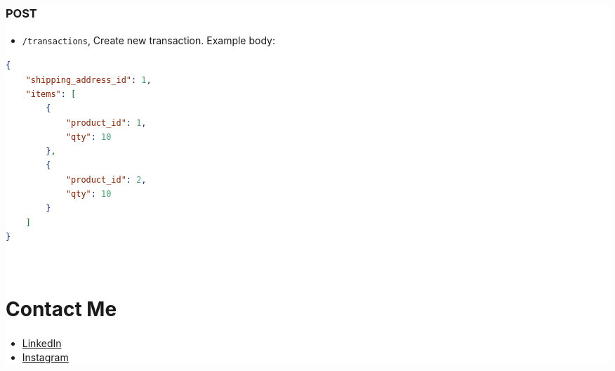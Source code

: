 ### POST
- ```/transactions```, Create new transaction. Example body:
```json
{
    "shipping_address_id": 1,
    "items": [
        {
            "product_id": 1,
            "qty": 10
        },
        {
            "product_id": 2,
            "qty": 10
        }
    ]
}
```
<br />

# Contact Me
- [LinkedIn](https://www.linkedin.com/in/marifsulaksono/)
- [Instagram](https://www.instagram.com/marfs.2102)
